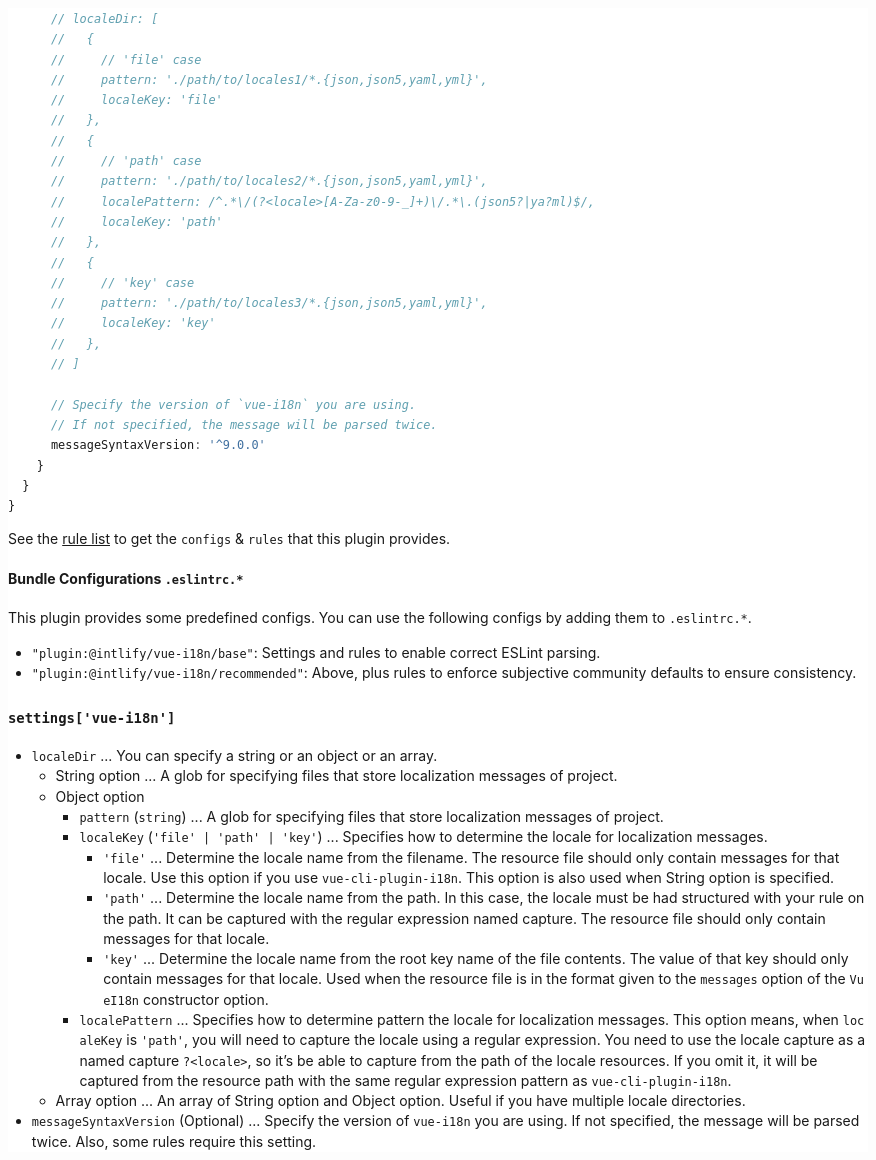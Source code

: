 ```js
      // localeDir: [
      //   {
      //     // 'file' case
      //     pattern: './path/to/locales1/*.{json,json5,yaml,yml}',
      //     localeKey: 'file'
      //   },
      //   {
      //     // 'path' case
      //     pattern: './path/to/locales2/*.{json,json5,yaml,yml}',
      //     localePattern: /^.*\/(?<locale>[A-Za-z0-9-_]+)\/.*\.(json5?|ya?ml)$/,
      //     localeKey: 'path'
      //   },
      //   {
      //     // 'key' case
      //     pattern: './path/to/locales3/*.{json,json5,yaml,yml}',
      //     localeKey: 'key'
      //   },
      // ]

      // Specify the version of `vue-i18n` you are using.
      // If not specified, the message will be parsed twice.
      messageSyntaxVersion: '^9.0.0'
    }
  }
}
```

See the [rule list](./rules/index.md) to get the `configs` & `rules` that this plugin provides.

#### Bundle Configurations `.eslintrc.*`

This plugin provides some predefined configs. You can use the following configs by adding them to `.eslintrc.*`.

- `"plugin:@intlify/vue-i18n/base"`: Settings and rules to enable correct ESLint parsing.
- `"plugin:@intlify/vue-i18n/recommended"`: Above, plus rules to enforce subjective community defaults to ensure consistency.

### `settings['vue-i18n']`

- `localeDir` ... You can specify a string or an object or an array.
  - String option ... A glob for specifying files that store localization messages of project.
  - Object option
    - `pattern` (`string`) ... A glob for specifying files that store localization messages of project.
    - `localeKey` (`'file' | 'path' | 'key'`) ... Specifies how to determine the locale for localization messages.
      - `'file'` ... Determine the locale name from the filename. The resource file should only contain messages for that locale. Use this option if you use `vue-cli-plugin-i18n`. This option is also used when String option is specified.
      - `'path'` ... Determine the locale name from the path. In this case, the locale must be had structured with your rule on the path. It can be captured with the regular expression named capture. The resource file should only contain messages for that locale.
      - `'key'` ... Determine the locale name from the root key name of the file contents. The value of that key should only contain messages for that locale. Used when the resource file is in the format given to the `messages` option of the `VueI18n` constructor option.
    - `localePattern` ... Specifies how to determine pattern the locale for localization messages. This option means, when `localeKey` is `'path'`, you will need to capture the locale using a regular expression. You need to use the locale capture as a named capture `?<locale>`, so it’s be able to capture from the path of the locale resources. If you omit it, it will be captured from the resource path with the same regular expression pattern as `vue-cli-plugin-i18n`.
  - Array option ... An array of String option and Object option. Useful if you have multiple locale directories.
- `messageSyntaxVersion` (Optional) ... Specify the version of `vue-i18n` you are using. If not specified, the message will be parsed twice. Also, some rules require this setting.
